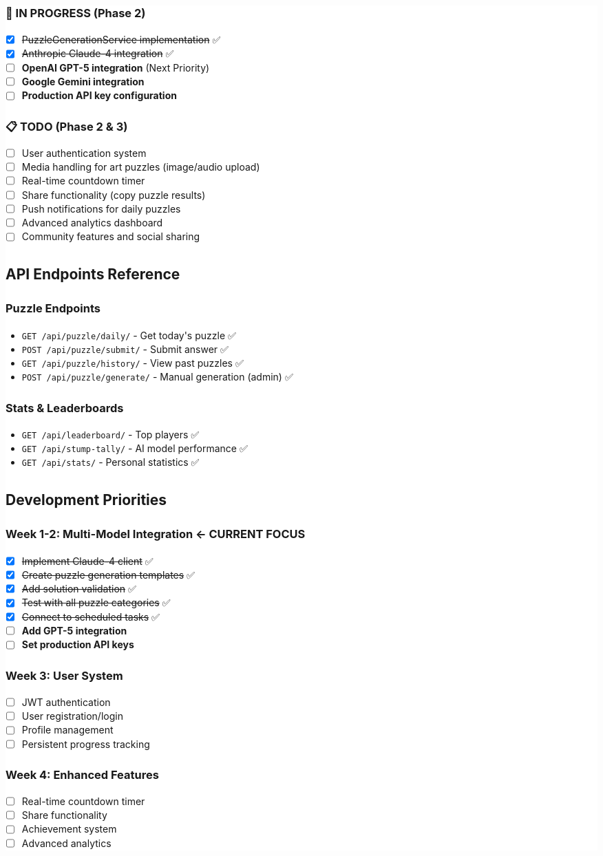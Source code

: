 ### 🚧 IN PROGRESS (Phase 2)
- [x] ~~PuzzleGenerationService implementation~~ ✅
- [x] ~~Anthropic Claude-4 integration~~ ✅
- [ ] **OpenAI GPT-5 integration** (Next Priority)
- [ ] **Google Gemini integration**
- [ ] **Production API key configuration**

### 📋 TODO (Phase 2 & 3)
- [ ] User authentication system
- [ ] Media handling for art puzzles (image/audio upload)
- [ ] Real-time countdown timer
- [ ] Share functionality (copy puzzle results)
- [ ] Push notifications for daily puzzles
- [ ] Advanced analytics dashboard
- [ ] Community features and social sharing

## API Endpoints Reference

### Puzzle Endpoints
- `GET /api/puzzle/daily/` - Get today's puzzle ✅
- `POST /api/puzzle/submit/` - Submit answer ✅
- `GET /api/puzzle/history/` - View past puzzles ✅
- `POST /api/puzzle/generate/` - Manual generation (admin) ✅

### Stats & Leaderboards
- `GET /api/leaderboard/` - Top players ✅
- `GET /api/stump-tally/` - AI model performance ✅
- `GET /api/stats/` - Personal statistics ✅

## Development Priorities

### Week 1-2: Multi-Model Integration ← **CURRENT FOCUS**
- [x] ~~Implement Claude-4 client~~ ✅
- [x] ~~Create puzzle generation templates~~ ✅
- [x] ~~Add solution validation~~ ✅
- [x] ~~Test with all puzzle categories~~ ✅
- [x] ~~Connect to scheduled tasks~~ ✅
- [ ] **Add GPT-5 integration**
- [ ] **Set production API keys**

### Week 3: User System
- [ ] JWT authentication
- [ ] User registration/login
- [ ] Profile management
- [ ] Persistent progress tracking

### Week 4: Enhanced Features
- [ ] Real-time countdown timer
- [ ] Share functionality
- [ ] Achievement system
- [ ] Advanced analytics
